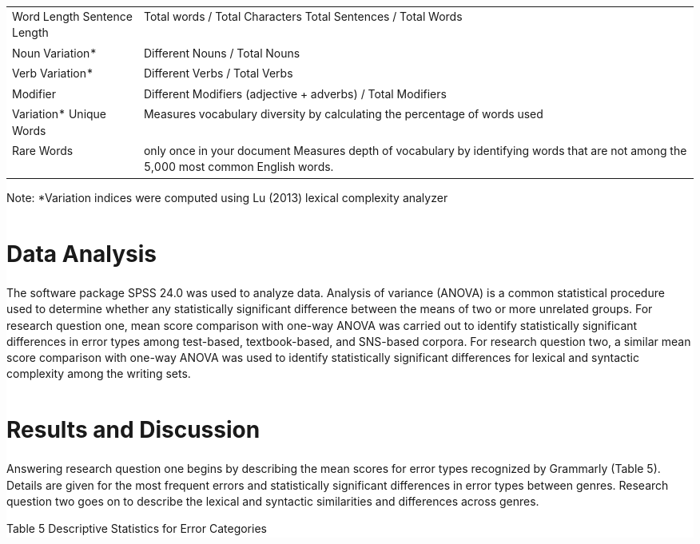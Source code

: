 <html><body><table><tr><td>Word Length Sentence Length</td><td>Total words / Total Characters Total Sentences / Total Words</td></tr><tr><td>Noun Variation*</td><td>Different Nouns / Total Nouns</td></tr><tr><td>Verb Variation*</td><td>Different Verbs / Total Verbs</td></tr><tr><td>Modifier</td><td>Different Modifiers (adjective + adverbs) / Total Modifiers</td></tr><tr><td>Variation* Unique Words</td><td>Measures vocabulary diversity by calculating the percentage of words used</td></tr><tr><td>Rare Words</td><td>only once in your document Measures depth of vocabulary by identifying words that are not among the 5,000 most common English words.</td></tr></table></body></html>

Note: \*Variation indices were computed using Lu (2013) lexical complexity analyzer

# Data Analysis

The software package SPSS 24.0 was used to analyze data. Analysis of variance (ANOVA) is a common statistical procedure used to determine whether any statistically significant difference between the means of two or more unrelated groups. For research question one, mean score comparison with one-way ANOVA was carried out to identify statistically significant differences in error types among test-based, textbook-based, and SNS-based corpora. For research question two, a similar mean score comparison with one-way ANOVA was used to identify statistically significant differences for lexical and syntactic complexity among the writing sets.

# Results and Discussion

Answering research question one begins by describing the mean scores for error types recognized by Grammarly (Table 5). Details are given for the most frequent errors and statistically significant differences in error types between genres. Research question two goes on to describe the lexical and syntactic similarities and differences across genres.

Table 5 Descriptive Statistics for Error Categories   
